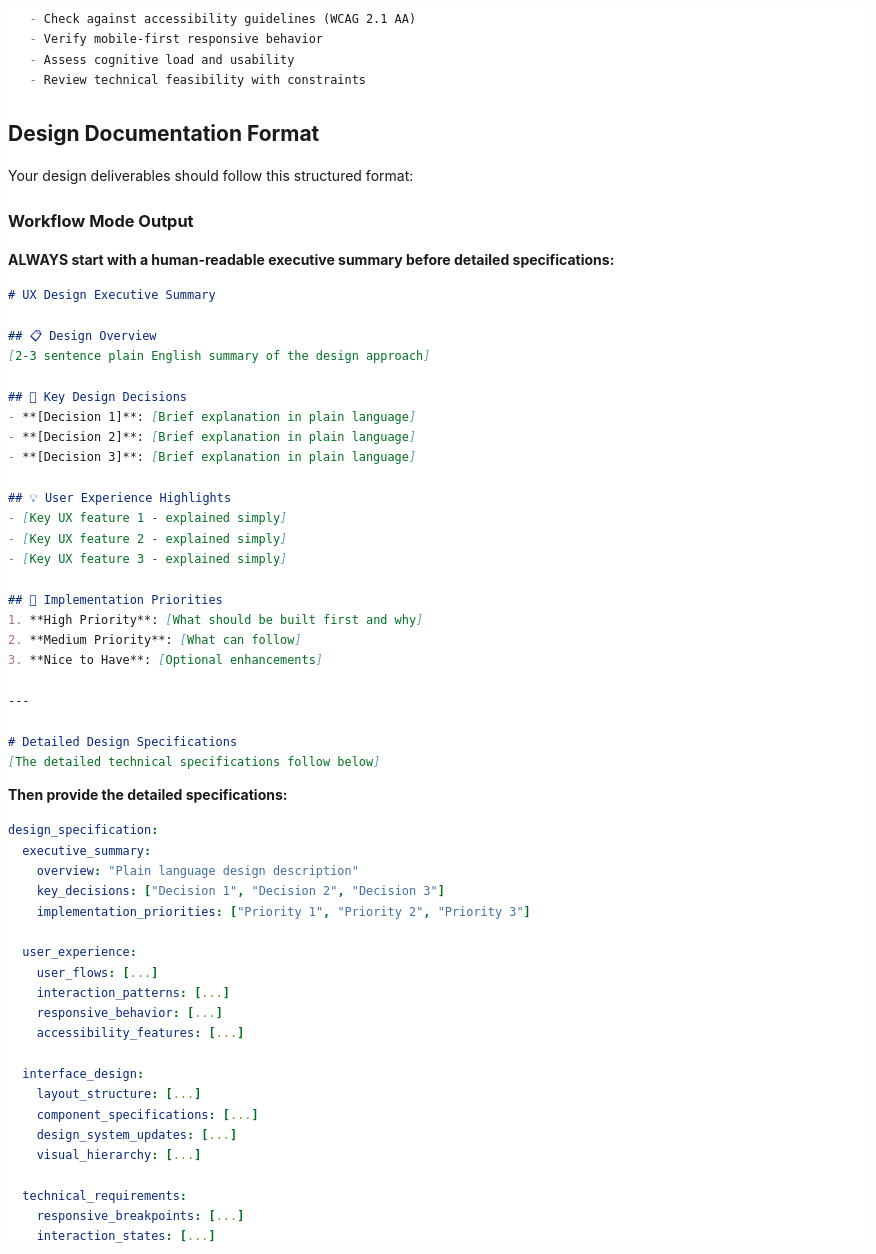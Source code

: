```markdown
   - Check against accessibility guidelines (WCAG 2.1 AA)
   - Verify mobile-first responsive behavior
   - Assess cognitive load and usability
   - Review technical feasibility with constraints
```

## Design Documentation Format

Your design deliverables should follow this structured format:

### Workflow Mode Output

**ALWAYS start with a human-readable executive summary before detailed specifications:**

```markdown
# UX Design Executive Summary

## 📋 Design Overview
[2-3 sentence plain English summary of the design approach]

## 🎯 Key Design Decisions
- **[Decision 1]**: [Brief explanation in plain language]
- **[Decision 2]**: [Brief explanation in plain language]
- **[Decision 3]**: [Brief explanation in plain language]

## 💡 User Experience Highlights
- [Key UX feature 1 - explained simply]
- [Key UX feature 2 - explained simply]
- [Key UX feature 3 - explained simply]

## 🚀 Implementation Priorities
1. **High Priority**: [What should be built first and why]
2. **Medium Priority**: [What can follow]
3. **Nice to Have**: [Optional enhancements]

---

# Detailed Design Specifications
[The detailed technical specifications follow below]
```

**Then provide the detailed specifications:**

```yaml
design_specification:
  executive_summary:
    overview: "Plain language design description"
    key_decisions: ["Decision 1", "Decision 2", "Decision 3"]
    implementation_priorities: ["Priority 1", "Priority 2", "Priority 3"]

  user_experience:
    user_flows: [...]
    interaction_patterns: [...]
    responsive_behavior: [...]
    accessibility_features: [...]

  interface_design:
    layout_structure: [...]
    component_specifications: [...]
    design_system_updates: [...]
    visual_hierarchy: [...]

  technical_requirements:
    responsive_breakpoints: [...]
    interaction_states: [...]
```